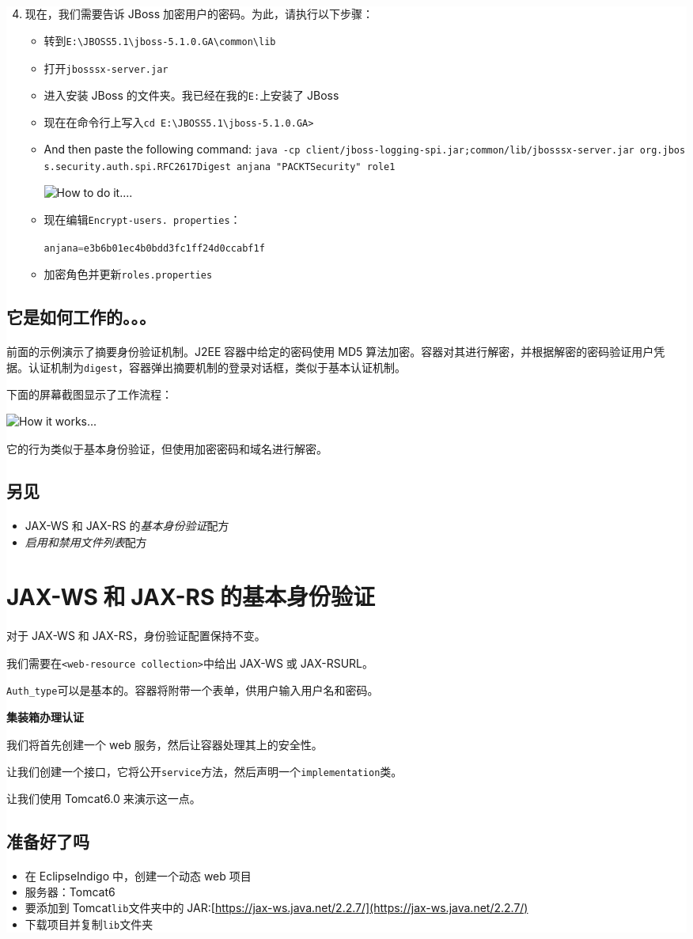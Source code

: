 4.  现在，我们需要告诉 JBoss 加密用户的密码。为此，请执行以下步骤：
    *   转到`E:\JBOSS5.1\jboss-5.1.0.GA\common\lib`
    *   打开`jbosssx-server.jar`
    *   进入安装 JBoss 的文件夹。我已经在我的`E:`上安装了 JBoss
    *   现在在命令行上写入`cd E:\JBOSS5.1\jboss-5.1.0.GA>`
    *   And then paste the following command: `java -cp client/jboss-logging-spi.jar;common/lib/jbosssx-server.jar org.jboss.security.auth.spi.RFC2617Digest anjana "PACKTSecurity" role1`

        ![How to do it....](graphics/7525OS_01_07.jpg)

    *   现在编辑`Encrypt-users. properties`：

        ```java
        anjana=e3b6b01ec4b0bdd3fc1ff24d0ccabf1f
        ```

    *   加密角色并更新`roles.properties`

## 它是如何工作的。。。

前面的示例演示了摘要身份验证机制。J2EE 容器中给定的密码使用 MD5 算法加密。容器对其进行解密，并根据解密的密码验证用户凭据。认证机制为`digest`，容器弹出摘要机制的登录对话框，类似于基本认证机制。

下面的屏幕截图显示了工作流程：

![How it works...](graphics/7525OS_01_08.jpg)

它的行为类似于基本身份验证，但使用加密密码和域名进行解密。

## 另见

*   JAX-WS 和 JAX-RS 的*基本身份验证*配方
*   *启用和禁用文件列表*配方

# JAX-WS 和 JAX-RS 的基本身份验证

对于 JAX-WS 和 JAX-RS，身份验证配置保持不变。

我们需要在`<web-resource collection>`中给出 JAX-WS 或 JAX-RSURL。

`Auth_type`可以是基本的。容器将附带一个表单，供用户输入用户名和密码。

**集装箱办理认证**

我们将首先创建一个 web 服务，然后让容器处理其上的安全性。

让我们创建一个接口，它将公开`service`方法，然后声明一个`implementation`类。

让我们使用 Tomcat6.0 来演示这一点。

## 准备好了吗

*   在 EclipseIndigo 中，创建一个动态 web 项目
*   服务器：Tomcat6
*   要添加到 Tomcat`lib`文件夹中的 JAR:[https://jax-ws.java.net/2.2.7/](https://jax-ws.java.net/2.2.7/)
*   下载项目并复制`lib`文件夹
